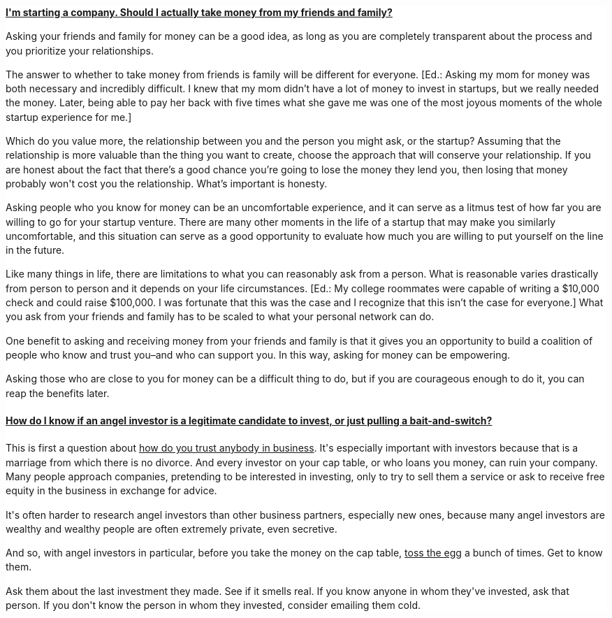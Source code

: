 [**I'm starting a company. Should I actually take money from my friends and family?**](https://www.pscp.tv/w/1YqKDpgOEMLKV)

Asking your friends and family for money can be a good idea, as long as you are completely transparent about the process and you prioritize your relationships.

The answer to whether to take money from friends is family will be different for everyone. \[Ed.: Asking my mom for money was both necessary and incredibly difficult. I knew that my mom didn’t have a lot of money to invest in startups, but we really needed the money. Later, being able to pay her back with five times what she gave me was one of the most joyous moments of the whole startup experience for me.]

Which do you value more, the relationship between you and the person you might ask, or the startup? Assuming that the relationship is more valuable than the thing you want to create, choose the approach that will conserve your relationship. If you are honest about the fact that there’s a good chance you’re going to lose the money they lend you, then losing that money probably won't cost you the relationship. What’s important is honesty.

Asking people who you know for money can be an uncomfortable experience, and it can serve as a litmus test of how far you are willing to go for your startup venture. There are many other moments in the life of a startup that may make you similarly uncomfortable, and this situation can serve as a good opportunity to evaluate how much you are willing to put yourself on the line in the future.

Like many things in life, there are limitations to what you can reasonably ask from a person. What is reasonable varies drastically from person to person and it depends on your life circumstances. \[Ed.: My college roommates were capable of writing a $10,000 check and could raise $100,000. I was fortunate that this was the case and I recognize that this isn’t the case for everyone.] What you ask from your friends and family has to be scaled to what your personal network can do.

One benefit to asking and receiving money from your friends and family is that it gives you an opportunity to build a coalition of people who know and trust you–and who can support you. In this way, asking for money can be empowering.

Asking those who are close to you for money can be a difficult thing to do, but if you are courageous enough to do it, you can reap the benefits later.

#### [How do I know if an angel investor is a legitimate candidate to invest, or just pulling a bait-and-switch?](https://www.pscp.tv/w/1OdJrqBLWyPGX)

This is first a question about [how do you trust anybody in business](https://app.gitbook.com/@bloomberg-beta-1/s/this-is-not-advice-about-work/working-with-others#how-do-i-know-if-i-can-trust-a-new-potential-business-partner). It's especially important with investors because that is a marriage from which there is no divorce. And every investor on your cap table, or who loans you money, can ruin your company. Many people approach companies, pretending to be interested in investing, only to try to sell them a service or ask to receive free equity in the business in exchange for advice.

It's often harder to research angel investors than other business partners, especially new ones, because many angel investors are wealthy and wealthy people are often extremely private, even secretive.

And so, with angel investors in particular, before you take the money on the cap table, [toss the egg](https://also.roybahat.com/the-trust-thing-691791a4c6ca) a bunch of times. Get to know them.&#x20;

Ask them about the last investment they made. See if it smells real. If you know anyone in whom they've invested, ask that person. If you don't know the person in whom they invested, consider emailing them cold.
